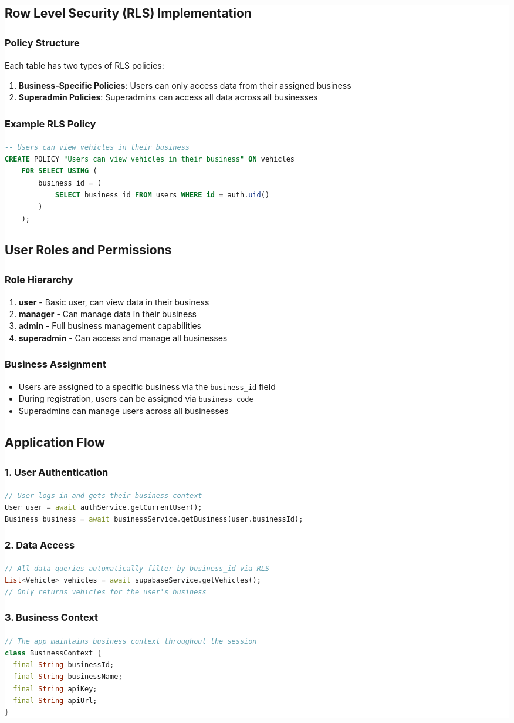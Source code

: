 ## Row Level Security (RLS) Implementation

### Policy Structure

Each table has two types of RLS policies:

1. **Business-Specific Policies**: Users can only access data from their assigned business
2. **Superadmin Policies**: Superadmins can access all data across all businesses

### Example RLS Policy
```sql
-- Users can view vehicles in their business
CREATE POLICY "Users can view vehicles in their business" ON vehicles
    FOR SELECT USING (
        business_id = (
            SELECT business_id FROM users WHERE id = auth.uid()
        )
    );
```

## User Roles and Permissions

### Role Hierarchy
1. **user** - Basic user, can view data in their business
2. **manager** - Can manage data in their business
3. **admin** - Full business management capabilities
4. **superadmin** - Can access and manage all businesses

### Business Assignment
- Users are assigned to a specific business via the `business_id` field
- During registration, users can be assigned via `business_code`
- Superadmins can manage users across all businesses

## Application Flow

### 1. User Authentication
```dart
// User logs in and gets their business context
User user = await authService.getCurrentUser();
Business business = await businessService.getBusiness(user.businessId);
```

### 2. Data Access
```dart
// All data queries automatically filter by business_id via RLS
List<Vehicle> vehicles = await supabaseService.getVehicles();
// Only returns vehicles for the user's business
```

### 3. Business Context
```dart
// The app maintains business context throughout the session
class BusinessContext {
  final String businessId;
  final String businessName;
  final String apiKey;
  final String apiUrl;
}
```
